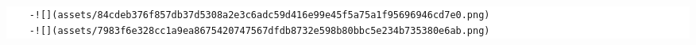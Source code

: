 	    -![](assets/84cdeb376f857db37d5308a2e3c6adc59d416e99e45f5a75a1f95696946cd7e0.png)
	    -![](assets/7983f6e328cc1a9ea8675420747567dfdb8732e598b80bbc5e234b735380e6ab.png)
